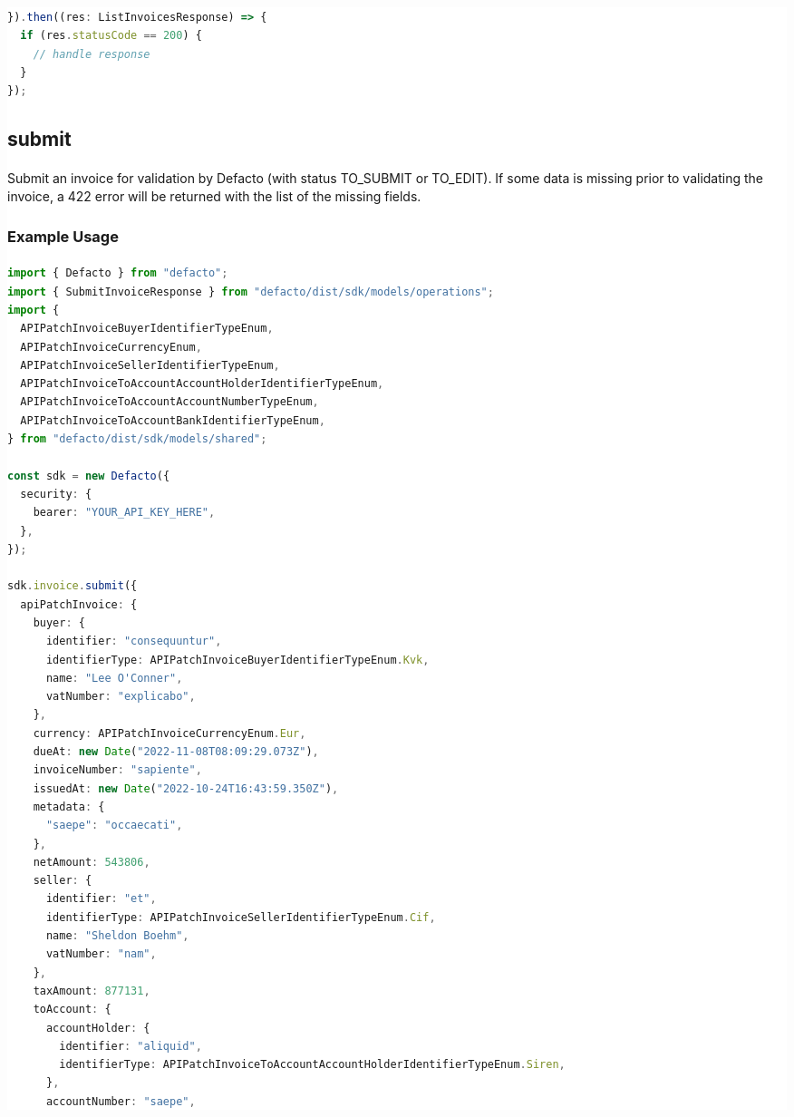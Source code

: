 ```typescript
}).then((res: ListInvoicesResponse) => {
  if (res.statusCode == 200) {
    // handle response
  }
});
```

## submit


Submit an invoice for validation by Defacto (with status TO_SUBMIT or TO_EDIT).
If some data is missing prior to validating the invoice, a 422 error will be returned with the list of the missing fields.


### Example Usage

```typescript
import { Defacto } from "defacto";
import { SubmitInvoiceResponse } from "defacto/dist/sdk/models/operations";
import {
  APIPatchInvoiceBuyerIdentifierTypeEnum,
  APIPatchInvoiceCurrencyEnum,
  APIPatchInvoiceSellerIdentifierTypeEnum,
  APIPatchInvoiceToAccountAccountHolderIdentifierTypeEnum,
  APIPatchInvoiceToAccountAccountNumberTypeEnum,
  APIPatchInvoiceToAccountBankIdentifierTypeEnum,
} from "defacto/dist/sdk/models/shared";

const sdk = new Defacto({
  security: {
    bearer: "YOUR_API_KEY_HERE",
  },
});

sdk.invoice.submit({
  apiPatchInvoice: {
    buyer: {
      identifier: "consequuntur",
      identifierType: APIPatchInvoiceBuyerIdentifierTypeEnum.Kvk,
      name: "Lee O'Conner",
      vatNumber: "explicabo",
    },
    currency: APIPatchInvoiceCurrencyEnum.Eur,
    dueAt: new Date("2022-11-08T08:09:29.073Z"),
    invoiceNumber: "sapiente",
    issuedAt: new Date("2022-10-24T16:43:59.350Z"),
    metadata: {
      "saepe": "occaecati",
    },
    netAmount: 543806,
    seller: {
      identifier: "et",
      identifierType: APIPatchInvoiceSellerIdentifierTypeEnum.Cif,
      name: "Sheldon Boehm",
      vatNumber: "nam",
    },
    taxAmount: 877131,
    toAccount: {
      accountHolder: {
        identifier: "aliquid",
        identifierType: APIPatchInvoiceToAccountAccountHolderIdentifierTypeEnum.Siren,
      },
      accountNumber: "saepe",
```